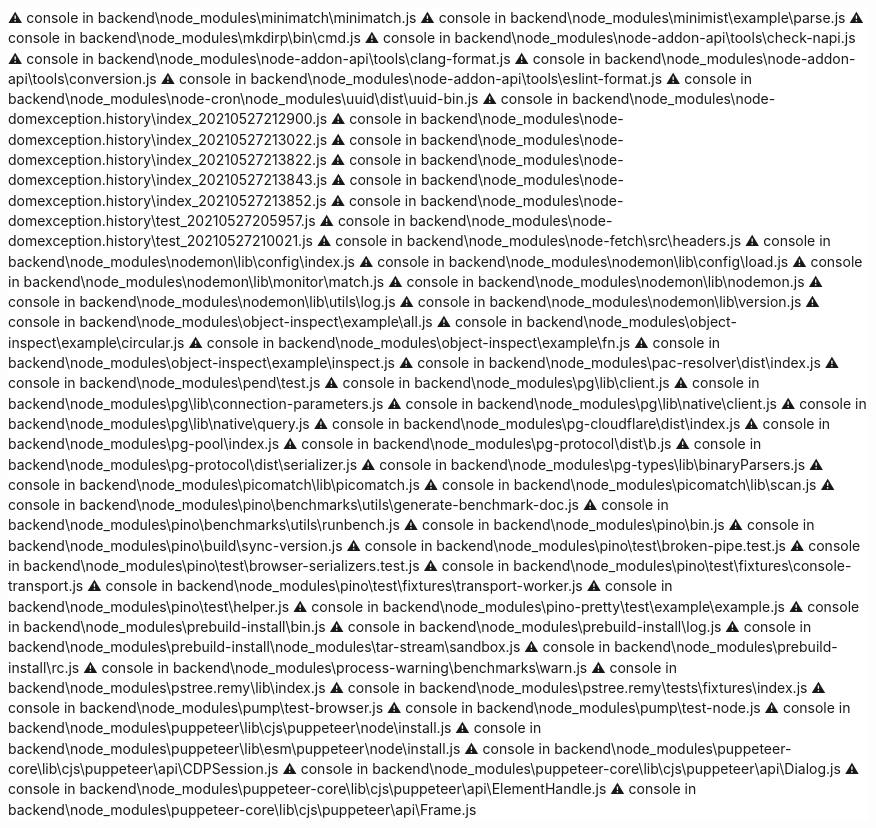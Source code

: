 ⚠️ console in backend\node_modules\minimatch\minimatch.js
⚠️ console in backend\node_modules\minimist\example\parse.js
⚠️ console in backend\node_modules\mkdirp\bin\cmd.js
⚠️ console in backend\node_modules\node-addon-api\tools\check-napi.js
⚠️ console in backend\node_modules\node-addon-api\tools\clang-format.js
⚠️ console in backend\node_modules\node-addon-api\tools\conversion.js
⚠️ console in backend\node_modules\node-addon-api\tools\eslint-format.js
⚠️ console in backend\node_modules\node-cron\node_modules\uuid\dist\uuid-bin.js
⚠️ console in backend\node_modules\node-domexception\.history\index_20210527212900.js
⚠️ console in backend\node_modules\node-domexception\.history\index_20210527213022.js
⚠️ console in backend\node_modules\node-domexception\.history\index_20210527213822.js
⚠️ console in backend\node_modules\node-domexception\.history\index_20210527213843.js
⚠️ console in backend\node_modules\node-domexception\.history\index_20210527213852.js
⚠️ console in backend\node_modules\node-domexception\.history\test_20210527205957.js
⚠️ console in backend\node_modules\node-domexception\.history\test_20210527210021.js
⚠️ console in backend\node_modules\node-fetch\src\headers.js
⚠️ console in backend\node_modules\nodemon\lib\config\index.js
⚠️ console in backend\node_modules\nodemon\lib\config\load.js
⚠️ console in backend\node_modules\nodemon\lib\monitor\match.js
⚠️ console in backend\node_modules\nodemon\lib\nodemon.js
⚠️ console in backend\node_modules\nodemon\lib\utils\log.js
⚠️ console in backend\node_modules\nodemon\lib\version.js
⚠️ console in backend\node_modules\object-inspect\example\all.js
⚠️ console in backend\node_modules\object-inspect\example\circular.js
⚠️ console in backend\node_modules\object-inspect\example\fn.js
⚠️ console in backend\node_modules\object-inspect\example\inspect.js
⚠️ console in backend\node_modules\pac-resolver\dist\index.js
⚠️ console in backend\node_modules\pend\test.js
⚠️ console in backend\node_modules\pg\lib\client.js
⚠️ console in backend\node_modules\pg\lib\connection-parameters.js
⚠️ console in backend\node_modules\pg\lib\native\client.js
⚠️ console in backend\node_modules\pg\lib\native\query.js
⚠️ console in backend\node_modules\pg-cloudflare\dist\index.js
⚠️ console in backend\node_modules\pg-pool\index.js
⚠️ console in backend\node_modules\pg-protocol\dist\b.js
⚠️ console in backend\node_modules\pg-protocol\dist\serializer.js
⚠️ console in backend\node_modules\pg-types\lib\binaryParsers.js
⚠️ console in backend\node_modules\picomatch\lib\picomatch.js
⚠️ console in backend\node_modules\picomatch\lib\scan.js
⚠️ console in backend\node_modules\pino\benchmarks\utils\generate-benchmark-doc.js
⚠️ console in backend\node_modules\pino\benchmarks\utils\runbench.js
⚠️ console in backend\node_modules\pino\bin.js
⚠️ console in backend\node_modules\pino\build\sync-version.js
⚠️ console in backend\node_modules\pino\test\broken-pipe.test.js
⚠️ console in backend\node_modules\pino\test\browser-serializers.test.js
⚠️ console in backend\node_modules\pino\test\fixtures\console-transport.js
⚠️ console in backend\node_modules\pino\test\fixtures\transport-worker.js
⚠️ console in backend\node_modules\pino\test\helper.js
⚠️ console in backend\node_modules\pino-pretty\test\example\example.js
⚠️ console in backend\node_modules\prebuild-install\bin.js
⚠️ console in backend\node_modules\prebuild-install\log.js
⚠️ console in backend\node_modules\prebuild-install\node_modules\tar-stream\sandbox.js
⚠️ console in backend\node_modules\prebuild-install\rc.js
⚠️ console in backend\node_modules\process-warning\benchmarks\warn.js
⚠️ console in backend\node_modules\pstree.remy\lib\index.js
⚠️ console in backend\node_modules\pstree.remy\tests\fixtures\index.js
⚠️ console in backend\node_modules\pump\test-browser.js
⚠️ console in backend\node_modules\pump\test-node.js
⚠️ console in backend\node_modules\puppeteer\lib\cjs\puppeteer\node\install.js
⚠️ console in backend\node_modules\puppeteer\lib\esm\puppeteer\node\install.js
⚠️ console in backend\node_modules\puppeteer-core\lib\cjs\puppeteer\api\CDPSession.js
⚠️ console in backend\node_modules\puppeteer-core\lib\cjs\puppeteer\api\Dialog.js
⚠️ console in backend\node_modules\puppeteer-core\lib\cjs\puppeteer\api\ElementHandle.js
⚠️ console in backend\node_modules\puppeteer-core\lib\cjs\puppeteer\api\Frame.js